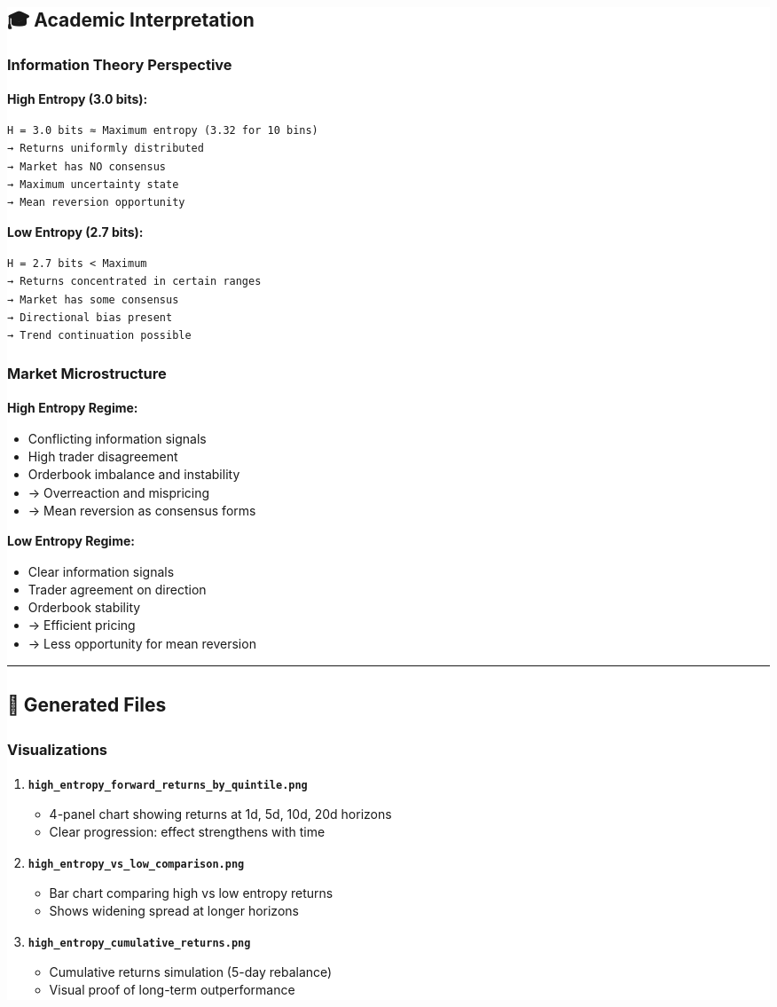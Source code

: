 
## 🎓 Academic Interpretation

### Information Theory Perspective

**High Entropy (3.0 bits):**
```
H = 3.0 bits ≈ Maximum entropy (3.32 for 10 bins)
→ Returns uniformly distributed
→ Market has NO consensus
→ Maximum uncertainty state
→ Mean reversion opportunity
```

**Low Entropy (2.7 bits):**
```
H = 2.7 bits < Maximum
→ Returns concentrated in certain ranges
→ Market has some consensus
→ Directional bias present
→ Trend continuation possible
```

### Market Microstructure

**High Entropy Regime:**
- Conflicting information signals
- High trader disagreement
- Orderbook imbalance and instability
- → Overreaction and mispricing
- → Mean reversion as consensus forms

**Low Entropy Regime:**
- Clear information signals
- Trader agreement on direction
- Orderbook stability
- → Efficient pricing
- → Less opportunity for mean reversion

---

## 📁 Generated Files

### Visualizations
1. **`high_entropy_forward_returns_by_quintile.png`**
   - 4-panel chart showing returns at 1d, 5d, 10d, 20d horizons
   - Clear progression: effect strengthens with time

2. **`high_entropy_vs_low_comparison.png`**
   - Bar chart comparing high vs low entropy returns
   - Shows widening spread at longer horizons

3. **`high_entropy_cumulative_returns.png`**
   - Cumulative returns simulation (5-day rebalance)
   - Visual proof of long-term outperformance
